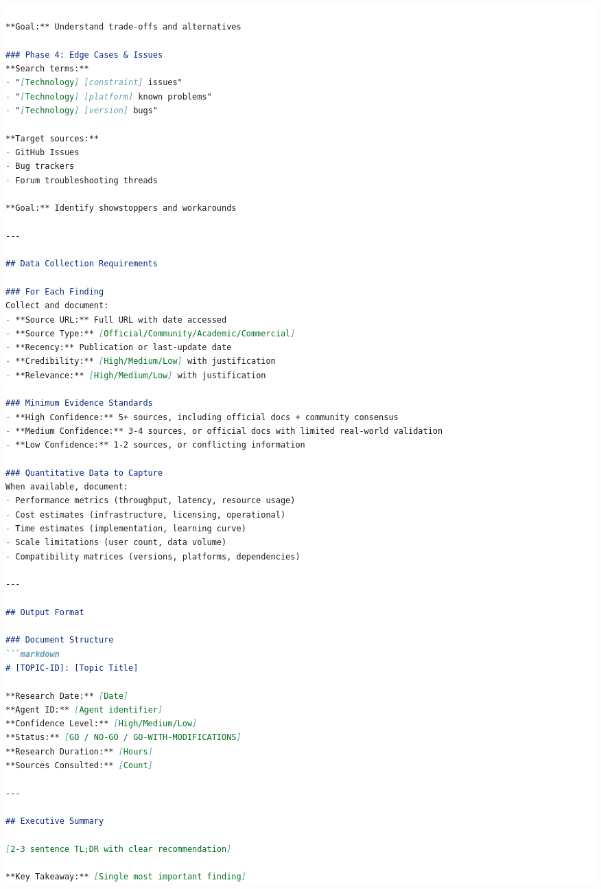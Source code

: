 ```markdown

**Goal:** Understand trade-offs and alternatives

### Phase 4: Edge Cases & Issues
**Search terms:**
- "[Technology] [constraint] issues"
- "[Technology] [platform] known problems"
- "[Technology] [version] bugs"

**Target sources:**
- GitHub Issues
- Bug trackers
- Forum troubleshooting threads

**Goal:** Identify showstoppers and workarounds

---

## Data Collection Requirements

### For Each Finding
Collect and document:
- **Source URL:** Full URL with date accessed
- **Source Type:** [Official/Community/Academic/Commercial]
- **Recency:** Publication or last-update date
- **Credibility:** [High/Medium/Low] with justification
- **Relevance:** [High/Medium/Low] with justification

### Minimum Evidence Standards
- **High Confidence:** 5+ sources, including official docs + community consensus
- **Medium Confidence:** 3-4 sources, or official docs with limited real-world validation
- **Low Confidence:** 1-2 sources, or conflicting information

### Quantitative Data to Capture
When available, document:
- Performance metrics (throughput, latency, resource usage)
- Cost estimates (infrastructure, licensing, operational)
- Time estimates (implementation, learning curve)
- Scale limitations (user count, data volume)
- Compatibility matrices (versions, platforms, dependencies)

---

## Output Format

### Document Structure
```markdown
# [TOPIC-ID]: [Topic Title]

**Research Date:** [Date]
**Agent ID:** [Agent identifier]
**Confidence Level:** [High/Medium/Low]
**Status:** [GO / NO-GO / GO-WITH-MODIFICATIONS]
**Research Duration:** [Hours]
**Sources Consulted:** [Count]

---

## Executive Summary

[2-3 sentence TL;DR with clear recommendation]

**Key Takeaway:** [Single most important finding]
```